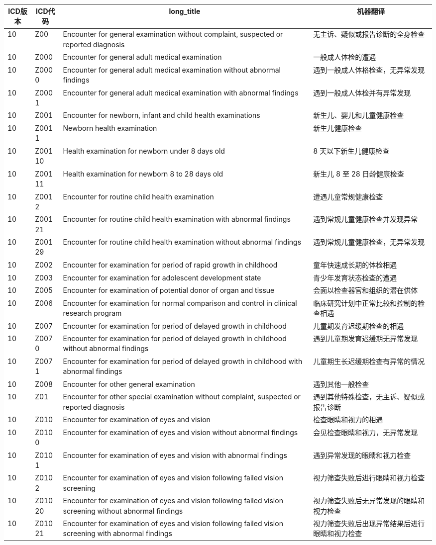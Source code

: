 | **ICD版本** | **ICD代码** | **long\_title**                                                                                                                    | **机器翻译**                                          |
|-----------|-----------|------------------------------------------------------------------------------------------------------------------------------------|---------------------------------------------------|
| 10        | Z00       | Encounter for general examination without complaint, suspected or reported diagnosis                                               | 无主诉、疑似或报告诊断的全身检查                                  |
| 10        | Z000      | Encounter for general adult medical examination                                                                                    | 一般成人体检的遭遇                                         |
| 10        | Z0000     | Encounter for general adult medical examination without abnormal findings                                                          | 遇到一般成人体格检查，无异常发现                                  |
| 10        | Z0001     | Encounter for general adult medical examination with abnormal findings                                                             | 遇到一般成人体检并有异常发现                                    |
| 10        | Z001      | Encounter for newborn, infant and child health examinations                                                                        | 新生儿、婴儿和儿童健康检查                                     |
| 10        | Z0011     | Newborn health examination                                                                                                         | 新生儿健康检查                                           |
| 10        | Z00110    | Health examination for newborn under 8 days old                                                                                    | 8 天以下新生儿健康检查                                      |
| 10        | Z00111    | Health examination for newborn 8 to 28 days old                                                                                    | 新生儿 8 至 28 日龄健康检查                                 |
| 10        | Z0012     | Encounter for routine child health examination                                                                                     | 遭遇儿童常规健康检查                                        |
| 10        | Z00121    | Encounter for routine child health examination with abnormal findings                                                              | 遇到常规儿童健康检查并发现异常                                   |
| 10        | Z00129    | Encounter for routine child health examination without abnormal findings                                                           | 遇到常规儿童健康检查，无异常发现                                  |
| 10        | Z002      | Encounter for examination for period of rapid growth in childhood                                                                  | 童年快速成长期的体检相遇                                      |
| 10        | Z003      | Encounter for examination for adolescent development state                                                                         | 青少年发育状态检查的遭遇                                      |
| 10        | Z005      | Encounter for examination of potential donor of organ and tissue                                                                   | 会面以检查器官和组织的潜在供体                                   |
| 10        | Z006      | Encounter for examination for normal comparison and control in clinical research program                                           | 临床研究计划中正常比较和控制的检查相遇                               |
| 10        | Z007      | Encounter for examination for period of delayed growth in childhood                                                                | 儿童期发育迟缓期检查的相遇                                     |
| 10        | Z0070     | Encounter for examination for period of delayed growth in childhood without abnormal findings                                      | 遇到儿童期发育迟缓期无异常发现                                   |
| 10        | Z0071     | Encounter for examination for period of delayed growth in childhood with abnormal findings                                         | 儿童期生长迟缓期检查有异常的情况                                  |
| 10        | Z008      | Encounter for other general examination                                                                                            | 遇到其他一般检查                                          |
| 10        | Z01       | Encounter for other special examination without complaint, suspected or reported diagnosis                                         | 遇到其他特殊检查，无主诉、疑似或报告诊断                              |
| 10        | Z010      | Encounter for examination of eyes and vision                                                                                       | 检查眼睛和视力的相遇                                        |
| 10        | Z0100     | Encounter for examination of eyes and vision without abnormal findings                                                             | 会见检查眼睛和视力，无异常发现                                   |
| 10        | Z0101     | Encounter for examination of eyes and vision with abnormal findings                                                                | 遇到异常发现的眼睛和视力检查                                    |
| 10        | Z0102     | Encounter for examination of eyes and vision following failed vision screening                                                     | 视力筛查失败后进行眼睛和视力检查                                  |
| 10        | Z01020    | Encounter for examination of eyes and vision following failed vision screening without abnormal findings                           | 视力筛查失败后无异常发现的眼睛和视力检查                              |
| 10        | Z01021    | Encounter for examination of eyes and vision following failed vision screening with abnormal findings                              | 视力筛查失败后出现异常结果后进行眼睛和视力检查                           |